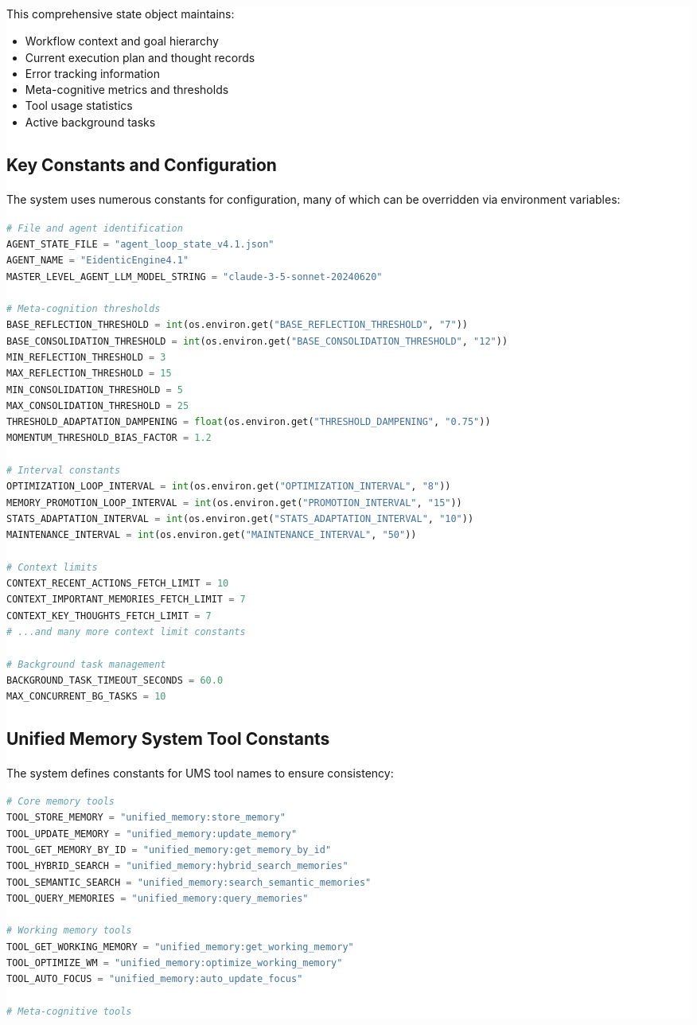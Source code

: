 This comprehensive state object maintains:
- Workflow context and goal hierarchy
- Current execution plan and thought records
- Error tracking information
- Meta-cognitive metrics and thresholds
- Tool usage statistics
- Active background tasks

## Key Constants and Configuration

The system uses numerous constants for configuration, many of which can be overridden via environment variables:

```python
# File and agent identification
AGENT_STATE_FILE = "agent_loop_state_v4.1.json"
AGENT_NAME = "EidenticEngine4.1"
MASTER_LEVEL_AGENT_LLM_MODEL_STRING = "claude-3-5-sonnet-20240620"

# Meta-cognition thresholds
BASE_REFLECTION_THRESHOLD = int(os.environ.get("BASE_REFLECTION_THRESHOLD", "7"))
BASE_CONSOLIDATION_THRESHOLD = int(os.environ.get("BASE_CONSOLIDATION_THRESHOLD", "12"))
MIN_REFLECTION_THRESHOLD = 3
MAX_REFLECTION_THRESHOLD = 15
MIN_CONSOLIDATION_THRESHOLD = 5
MAX_CONSOLIDATION_THRESHOLD = 25
THRESHOLD_ADAPTATION_DAMPENING = float(os.environ.get("THRESHOLD_DAMPENING", "0.75"))
MOMENTUM_THRESHOLD_BIAS_FACTOR = 1.2

# Interval constants
OPTIMIZATION_LOOP_INTERVAL = int(os.environ.get("OPTIMIZATION_INTERVAL", "8"))
MEMORY_PROMOTION_LOOP_INTERVAL = int(os.environ.get("PROMOTION_INTERVAL", "15"))
STATS_ADAPTATION_INTERVAL = int(os.environ.get("STATS_ADAPTATION_INTERVAL", "10"))
MAINTENANCE_INTERVAL = int(os.environ.get("MAINTENANCE_INTERVAL", "50"))

# Context limits
CONTEXT_RECENT_ACTIONS_FETCH_LIMIT = 10
CONTEXT_IMPORTANT_MEMORIES_FETCH_LIMIT = 7
CONTEXT_KEY_THOUGHTS_FETCH_LIMIT = 7
# ...and many more context limit constants

# Background task management
BACKGROUND_TASK_TIMEOUT_SECONDS = 60.0
MAX_CONCURRENT_BG_TASKS = 10
```

## Unified Memory System Tool Constants

The system defines constants for UMS tool names to ensure consistency:

```python
# Core memory tools
TOOL_STORE_MEMORY = "unified_memory:store_memory"
TOOL_UPDATE_MEMORY = "unified_memory:update_memory"
TOOL_GET_MEMORY_BY_ID = "unified_memory:get_memory_by_id"
TOOL_HYBRID_SEARCH = "unified_memory:hybrid_search_memories"
TOOL_SEMANTIC_SEARCH = "unified_memory:search_semantic_memories"
TOOL_QUERY_MEMORIES = "unified_memory:query_memories"

# Working memory tools
TOOL_GET_WORKING_MEMORY = "unified_memory:get_working_memory"
TOOL_OPTIMIZE_WM = "unified_memory:optimize_working_memory"
TOOL_AUTO_FOCUS = "unified_memory:auto_update_focus"

# Meta-cognitive tools
```
